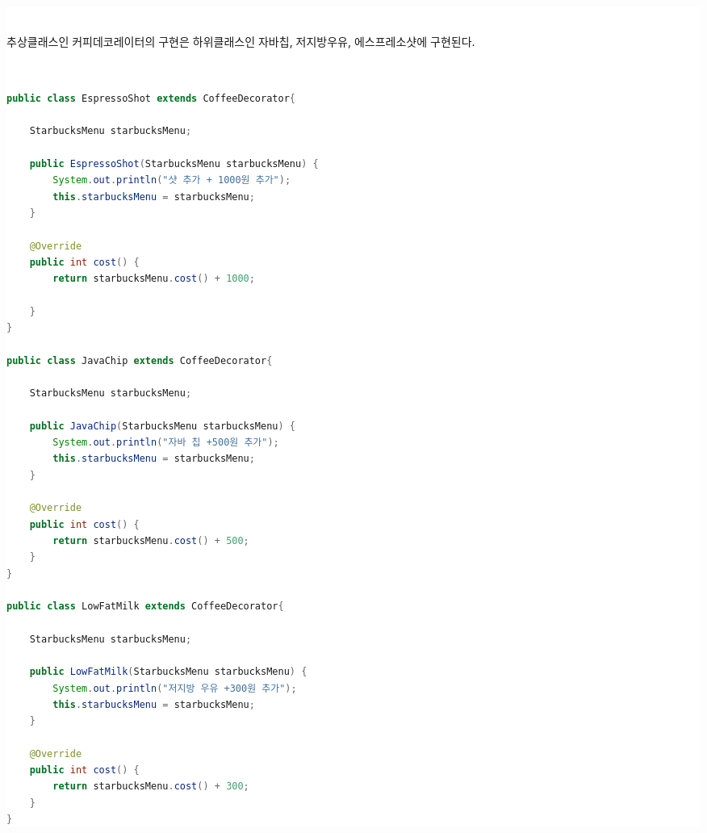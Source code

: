 <br/>

추상클래스인 커피데코레이터의 구현은 하위클래스인 자바칩, 저지방우유, 에스프레소샷에 구현된다.

<br/>

```java
public class EspressoShot extends CoffeeDecorator{

	StarbucksMenu starbucksMenu;

	public EspressoShot(StarbucksMenu starbucksMenu) {
		System.out.println("샷 추가 + 1000원 추가");
		this.starbucksMenu = starbucksMenu;
	}

	@Override
	public int cost() {
		return starbucksMenu.cost() + 1000;

	}
}

public class JavaChip extends CoffeeDecorator{

	StarbucksMenu starbucksMenu;

	public JavaChip(StarbucksMenu starbucksMenu) {
		System.out.println("자바 칩 +500원 추가");
		this.starbucksMenu = starbucksMenu;
	}

	@Override
	public int cost() {
		return starbucksMenu.cost() + 500;
	}
}

public class LowFatMilk extends CoffeeDecorator{

	StarbucksMenu starbucksMenu;

	public LowFatMilk(StarbucksMenu starbucksMenu) {
		System.out.println("저지방 우유 +300원 추가");
		this.starbucksMenu = starbucksMenu;
	}

	@Override
	public int cost() {
		return starbucksMenu.cost() + 300;
	}
}
```
